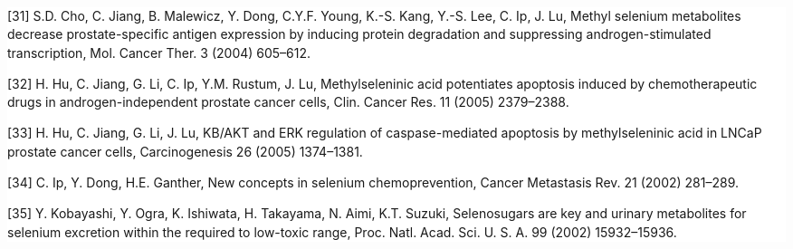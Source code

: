 [31] S.D. Cho, C. Jiang, B. Malewicz, Y. Dong, C.Y.F. Young, K.-S. Kang, Y.-S. Lee, C. Ip, J. Lu, Methyl selenium metabolites decrease prostate-specific antigen expression by inducing protein degradation and suppressing androgen-stimulated transcription, Mol. Cancer Ther. 3 (2004) 605–612.

[32] H. Hu, C. Jiang, G. Li, C. Ip, Y.M. Rustum, J. Lu, Methylseleninic acid potentiates apoptosis induced by chemotherapeutic drugs in androgen-independent prostate cancer cells, Clin. Cancer Res. 11 (2005) 2379–2388.

[33] H. Hu, C. Jiang, G. Li, J. Lu, KB/AKT and ERK regulation of caspase-mediated apoptosis by methylseleninic acid in LNCaP prostate cancer cells, Carcinogenesis 26 (2005) 1374–1381.

[34] C. Ip, Y. Dong, H.E. Ganther, New concepts in selenium chemoprevention, Cancer Metastasis Rev. 21 (2002) 281–289.

[35] Y. Kobayashi, Y. Ogra, K. Ishiwata, H. Takayama, N. Aimi, K.T. Suzuki, Selenosugars are key and urinary metabolites for selenium excretion within the required to low-toxic range, Proc. Natl. Acad. Sci. U. S. A. 99 (2002) 15932–15936.
